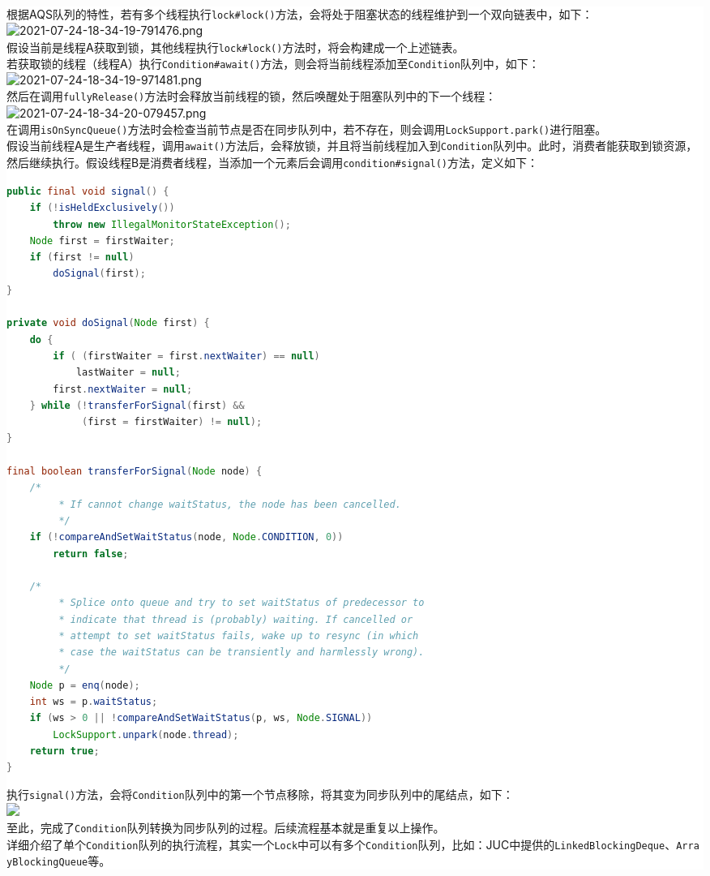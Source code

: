 根据AQS队列的特性，若有多个线程执行`lock#lock()`方法，会将处于阻塞状态的线程维护到一个双向链表中，如下：<br />![2021-07-24-18-34-19-791476.png](https://cdn.nlark.com/yuque/0/2021/png/396745/1627122882392-45ee7c24-8ee7-4004-9af8-0a16caae9974.png#clientId=ud3ed44be-dfb3-4&from=ui&id=ud139ee66&originHeight=285&originWidth=899&originalType=binary&ratio=1&size=6847&status=done&style=shadow&taskId=ufc292116-ee05-416a-b3b6-9d4bb850179)<br />假设当前是线程A获取到锁，其他线程执行`lock#lock()`方法时，将会构建成一个上述链表。<br />若获取锁的线程（线程A）执行`Condition#await()`方法，则会将当前线程添加至`Condition`队列中，如下：<br />![2021-07-24-18-34-19-971481.png](https://cdn.nlark.com/yuque/0/2021/png/396745/1627122891295-fc378832-1527-4b4e-88be-c9df5020fc94.png#clientId=ud3ed44be-dfb3-4&from=ui&id=u5892d12d&originHeight=495&originWidth=876&originalType=binary&ratio=1&size=12063&status=done&style=shadow&taskId=uf043b474-6cd4-44f7-b0cb-07d77d1e104)<br />然后在调用`fullyRelease()`方法时会释放当前线程的锁，然后唤醒处于阻塞队列中的下一个线程：<br />![2021-07-24-18-34-20-079457.png](https://cdn.nlark.com/yuque/0/2021/png/396745/1627122899824-2a08046c-0888-4c11-bcd8-104b4d12bf2e.png#clientId=ud3ed44be-dfb3-4&from=ui&id=uf18640fb&originHeight=501&originWidth=895&originalType=binary&ratio=1&size=25907&status=done&style=shadow&taskId=u791c52da-8ad7-47e3-9798-0159f511722)<br />在调用`isOnSyncQueue()`方法时会检查当前节点是否在同步队列中，若不存在，则会调用`LockSupport.park()`进行阻塞。<br />假设当前线程A是生产者线程，调用`await()`方法后，会释放锁，并且将当前线程加入到`Condition`队列中。此时，消费者能获取到锁资源，然后继续执行。假设线程B是消费者线程，当添加一个元素后会调用`condition#signal()`方法，定义如下：
```java
public final void signal() {
    if (!isHeldExclusively())
        throw new IllegalMonitorStateException();
    Node first = firstWaiter;
    if (first != null)
        doSignal(first);
}

private void doSignal(Node first) {
    do {
        if ( (firstWaiter = first.nextWaiter) == null)
            lastWaiter = null;
        first.nextWaiter = null;
    } while (!transferForSignal(first) &&
             (first = firstWaiter) != null);
}

final boolean transferForSignal(Node node) {
    /*
         * If cannot change waitStatus, the node has been cancelled.
         */
    if (!compareAndSetWaitStatus(node, Node.CONDITION, 0))
        return false;

    /*
         * Splice onto queue and try to set waitStatus of predecessor to
         * indicate that thread is (probably) waiting. If cancelled or
         * attempt to set waitStatus fails, wake up to resync (in which
         * case the waitStatus can be transiently and harmlessly wrong).
         */
    Node p = enq(node);
    int ws = p.waitStatus;
    if (ws > 0 || !compareAndSetWaitStatus(p, ws, Node.SIGNAL))
        LockSupport.unpark(node.thread);
    return true;
}
```
执行`signal()`方法，会将`Condition`队列中的第一个节点移除，将其变为同步队列中的尾结点，如下：<br />![](https://cdn.nlark.com/yuque/0/2021/png/396745/1627122599118-6b67971a-3237-438b-8d9d-47415e464e22.png#clientId=ud3ed44be-dfb3-4&from=paste&id=u5e1856c5&originHeight=417&originWidth=1080&originalType=url&ratio=1&status=done&style=shadow&taskId=ua1678dbf-7602-4b39-9b07-578cc5832ef)<br />至此，完成了`Condition`队列转换为同步队列的过程。后续流程基本就是重复以上操作。<br />详细介绍了单个`Condition`队列的执行流程，其实一个`Lock`中可以有多个`Condition`队列，比如：JUC中提供的`LinkedBlockingDeque`、`ArrayBlockingQueue`等。
